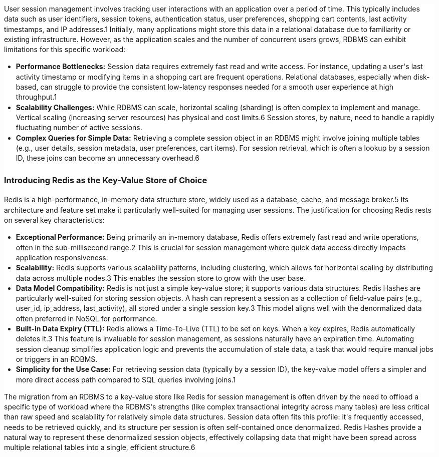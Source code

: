 User session management involves tracking user interactions with an application over a period of time. This typically includes data such as user identifiers, session tokens, authentication status, user preferences, shopping cart contents, last activity timestamps, and IP addresses.1 Initially, many applications might store this data in a relational database due to familiarity or existing infrastructure. However, as the application scales and the number of concurrent users grows, RDBMS can exhibit limitations for this specific workload:

- **Performance Bottlenecks:** Session data requires extremely fast read and write access. For instance, updating a user's last activity timestamp or modifying items in a shopping cart are frequent operations. Relational databases, especially when disk-based, can struggle to provide the consistent low-latency responses needed for a smooth user experience at high throughput.1
- **Scalability Challenges:** While RDBMS can scale, horizontal scaling (sharding) is often complex to implement and manage. Vertical scaling (increasing server resources) has physical and cost limits.6 Session stores, by nature, need to handle a rapidly fluctuating number of active sessions.
- **Complex Queries for Simple Data:** Retrieving a complete session object in an RDBMS might involve joining multiple tables (e.g., user details, session metadata, user preferences, cart items). For session retrieval, which is often a lookup by a session ID, these joins can become an unnecessary overhead.6

### **Introducing Redis as the Key-Value Store of Choice**

Redis is a high-performance, in-memory data structure store, widely used as a database, cache, and message broker.5 Its architecture and feature set make it particularly well-suited for managing user sessions. The justification for choosing Redis rests on several key characteristics:

- **Exceptional Performance:** Being primarily an in-memory database, Redis offers extremely fast read and write operations, often in the sub-millisecond range.2 This is crucial for session management where quick data access directly impacts application responsiveness.
- **Scalability:** Redis supports various scalability patterns, including clustering, which allows for horizontal scaling by distributing data across multiple nodes.3 This enables the session store to grow with the user base.
- **Data Model Compatibility:** Redis is not just a simple key-value store; it supports various data structures. Redis Hashes are particularly well-suited for storing session objects. A hash can represent a session as a collection of field-value pairs (e.g., user_id, ip_address, last_activity), all stored under a single session key.3 This model aligns well with the denormalized data often preferred in NoSQL for performance.
- **Built-in Data Expiry (TTL):** Redis allows a Time-To-Live (TTL) to be set on keys. When a key expires, Redis automatically deletes it.3 This feature is invaluable for session management, as sessions naturally have an expiration time. Automating session cleanup simplifies application logic and prevents the accumulation of stale data, a task that would require manual jobs or triggers in an RDBMS.
- **Simplicity for the Use Case:** For retrieving session data (typically by a session ID), the key-value model offers a simpler and more direct access path compared to SQL queries involving joins.1

The migration from an RDBMS to a key-value store like Redis for session management is often driven by the need to offload a specific type of workload where the RDBMS's strengths (like complex transactional integrity across many tables) are less critical than raw speed and scalability for relatively simple data structures. Session data often fits this profile: it's frequently accessed, needs to be retrieved quickly, and its structure per session is often self-contained once denormalized. Redis Hashes provide a natural way to represent these denormalized session objects, effectively collapsing data that might have been spread across multiple relational tables into a single, efficient structure.6
